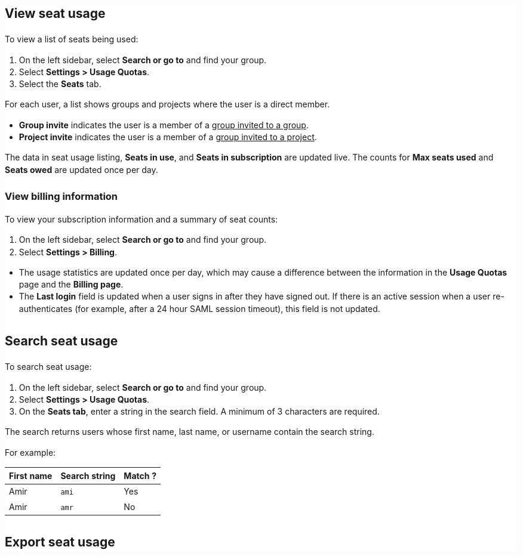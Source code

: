 ## View seat usage

To view a list of seats being used:

1. On the left sidebar, select **Search or go to** and find your group.
1. Select **Settings > Usage Quotas**.
1. Select the **Seats** tab.

For each user, a list shows groups and projects where the user is a direct member.

- **Group invite** indicates the user is a member of a [group invited to a group](../../user/project/members/sharing_projects_groups.md#invite-a-group-to-a-group).
- **Project invite** indicates the user is a member of a [group invited to a project](../../user/project/members/sharing_projects_groups.md#invite-a-group-to-a-project).

The data in seat usage listing, **Seats in use**, and **Seats in subscription** are updated live.
The counts for **Max seats used** and **Seats owed** are updated once per day.

### View billing information

To view your subscription information and a summary of seat counts:

1. On the left sidebar, select **Search or go to** and find your group.
1. Select **Settings > Billing**.

- The usage statistics are updated once per day, which may cause a difference between the information
  in the **Usage Quotas** page and the **Billing page**.
- The **Last login** field is updated when a user signs in after they have signed out. If there is an active session
  when a user re-authenticates (for example, after a 24 hour SAML session timeout), this field is not updated.

## Search seat usage

To search seat usage:

1. On the left sidebar, select **Search or go to** and find your group.
1. Select **Settings > Usage Quotas**.
1. On the **Seats tab**, enter a string in the search field. A minimum of 3 characters are required.

The search returns users whose first name, last name, or username contain the search string.

For example:

| First name | Search string | Match ? |
|:-----------|:--------------|:--------|
| Amir       | `ami`         | Yes     |
| Amir       | `amr`         | No      |

## Export seat usage
